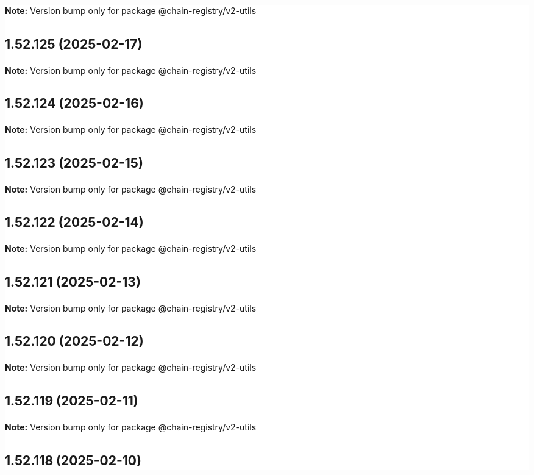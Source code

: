 **Note:** Version bump only for package @chain-registry/v2-utils





## 1.52.125 (2025-02-17)

**Note:** Version bump only for package @chain-registry/v2-utils





## 1.52.124 (2025-02-16)

**Note:** Version bump only for package @chain-registry/v2-utils





## 1.52.123 (2025-02-15)

**Note:** Version bump only for package @chain-registry/v2-utils





## 1.52.122 (2025-02-14)

**Note:** Version bump only for package @chain-registry/v2-utils





## 1.52.121 (2025-02-13)

**Note:** Version bump only for package @chain-registry/v2-utils





## 1.52.120 (2025-02-12)

**Note:** Version bump only for package @chain-registry/v2-utils





## 1.52.119 (2025-02-11)

**Note:** Version bump only for package @chain-registry/v2-utils





## 1.52.118 (2025-02-10)
